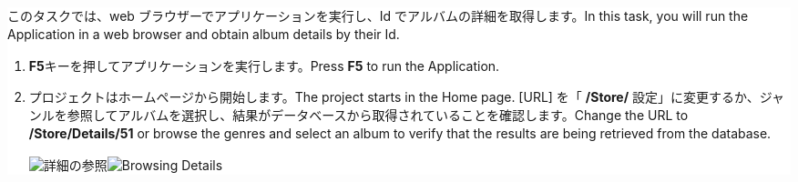 <span data-ttu-id="c03a7-381">このタスクでは、web ブラウザーでアプリケーションを実行し、Id でアルバムの詳細を取得します。</span><span class="sxs-lookup"><span data-stu-id="c03a7-381">In this task, you will run the Application in a web browser and obtain album details by their Id.</span></span>

1. <span data-ttu-id="c03a7-382">**F5**キーを押してアプリケーションを実行します。</span><span class="sxs-lookup"><span data-stu-id="c03a7-382">Press **F5** to run the Application.</span></span>
2. <span data-ttu-id="c03a7-383">プロジェクトはホームページから開始します。</span><span class="sxs-lookup"><span data-stu-id="c03a7-383">The project starts in the Home page.</span></span> <span data-ttu-id="c03a7-384">[URL] を「 **/Store/** 設定」に変更するか、ジャンルを参照してアルバムを選択し、結果がデータベースから取得されていることを確認します。</span><span class="sxs-lookup"><span data-stu-id="c03a7-384">Change the URL to **/Store/Details/51** or browse the genres and select an album to verify that the results are being retrieved from the database.</span></span>

    <span data-ttu-id="c03a7-385">![詳細の参照](aspnet-mvc-4-models-and-data-access/_static/image25.png "詳細の参照")</span><span class="sxs-lookup"><span data-stu-id="c03a7-385">![Browsing Details](aspnet-mvc-4-models-and-data-access/_static/image25.png "Browsing Details")</span></span>

